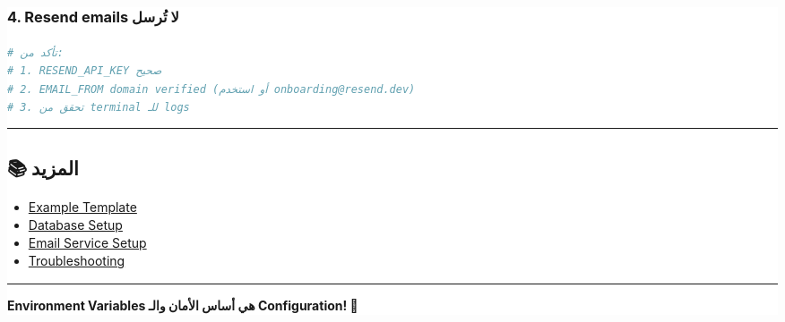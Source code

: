 ### 4. Resend emails لا تُرسل

```bash
# تأكد من:
# 1. RESEND_API_KEY صحيح
# 2. EMAIL_FROM domain verified (أو استخدم onboarding@resend.dev)
# 3. تحقق من terminal للـ logs
```

---

## 📚 المزيد

- [Example Template](./env.example)
- [Database Setup](./DATABASE_SETUP.md)
- [Email Service Setup](../guides/EMAIL_SERVICE.md)
- [Troubleshooting](../troubleshooting/DATABASE_CONNECTION.md)

---

**Environment Variables هي أساس الأمان والـ Configuration! 🔑**
